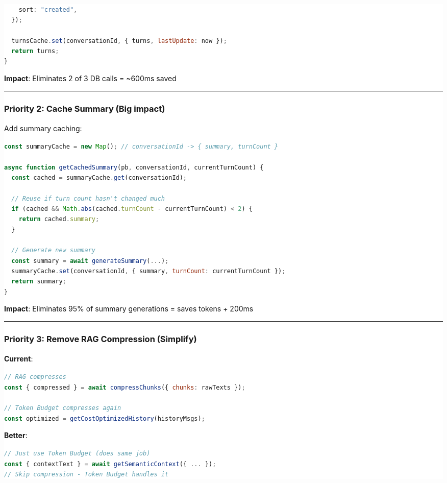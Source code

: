 ```javascript
    sort: "created",
  });
  
  turnsCache.set(conversationId, { turns, lastUpdate: now });
  return turns;
}
```

**Impact**: Eliminates 2 of 3 DB calls = ~600ms saved

---

### Priority 2: **Cache Summary** (Big impact)

Add summary caching:
```javascript
const summaryCache = new Map(); // conversationId -> { summary, turnCount }

async function getCachedSummary(pb, conversationId, currentTurnCount) {
  const cached = summaryCache.get(conversationId);
  
  // Reuse if turn count hasn't changed much
  if (cached && Math.abs(cached.turnCount - currentTurnCount) < 2) {
    return cached.summary;
  }
  
  // Generate new summary
  const summary = await generateSummary(...);
  summaryCache.set(conversationId, { summary, turnCount: currentTurnCount });
  return summary;
}
```

**Impact**: Eliminates 95% of summary generations = saves tokens + 200ms

---

### Priority 3: **Remove RAG Compression** (Simplify)

**Current**:
```javascript
// RAG compresses
const { compressed } = await compressChunks({ chunks: rawTexts });

// Token Budget compresses again
const optimized = getCostOptimizedHistory(historyMsgs);
```

**Better**:
```javascript
// Just use Token Budget (does same job)
const { contextText } = await getSemanticContext({ ... });
// Skip compression - Token Budget handles it
```
